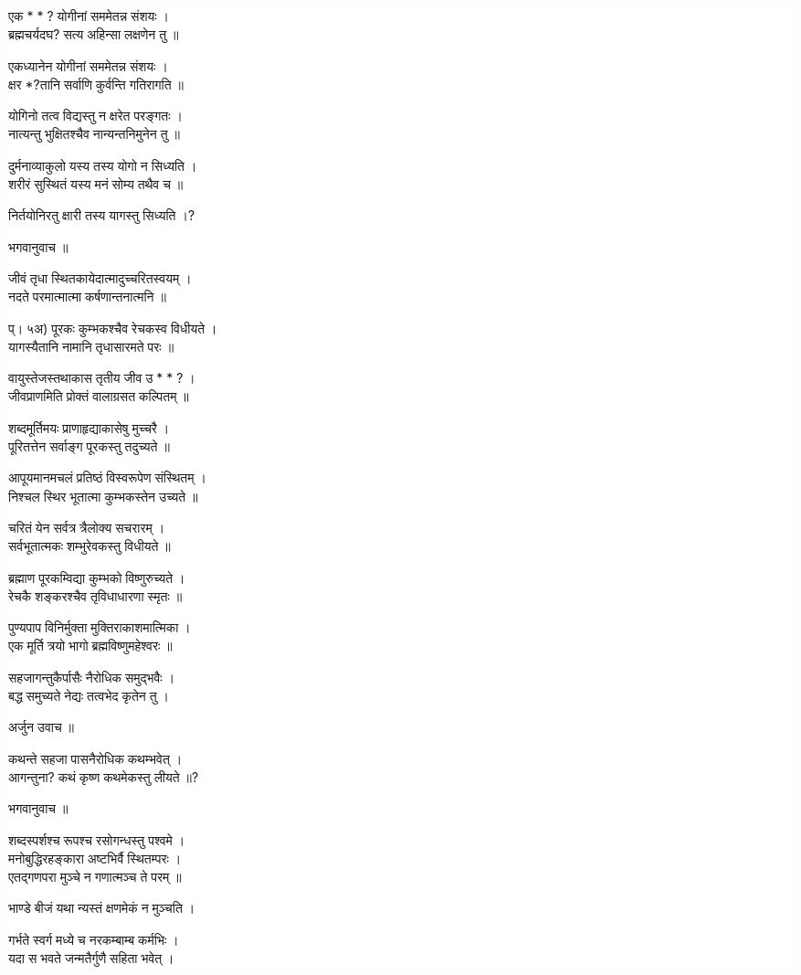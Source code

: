 एक * * ? योगीनां सममेतन्न संशयः ।  
ब्रह्मचर्यदघ? सत्य अहिन्सा लक्षणेन तु ॥  
  
एकध्यानेन योगीनां सममेतन्न संशयः ।  
क्षर *?तानि सर्वाणि कुर्वन्ति गतिरागति ॥  
  
योगिनो तत्व विद्यस्तु न क्षरेत परङ्गतः ।  
नात्यन्तु भुक्षितश्चैव नान्यन्तनिमुनेन तु ॥  
  
दुर्मनाव्याकुलो यस्य तस्य योगो न सिध्यति ।  
शरीरं सुस्थितं यस्य मनं सोम्य तथैव च ॥  
  
निर्तयोनिरतु क्षारी तस्य यागस्तु सिध्यति ।?  
  
  
भगवानुवाच ॥  
  
  
जीवं तृधा स्थितकायेदात्मादुच्चरितस्वयम् ।  
नदते परमात्मात्मा कर्षणान्तनात्मनि ॥  
  
प्। ५अ) पूरकः कुम्भकश्चैव रेचकस्व विधीयते ।  
यागस्यैतानि नामानि तृधासारमते परः ॥  
  
वायुस्तेजस्तथाकास तृतीय जीव उ * * ? ।  
जीवप्राणमिति प्रोक्तं वालाग्रसत कल्पितम् ॥  
  
शब्दमूर्तिमयः प्राणाहृद्याकासेषु मुच्चरै ।  
पूरितत्तेन सर्वाङ्ग पूरकस्तु तदुच्यते ॥  
  
आपूयमानमचलं प्रतिष्ठं विस्वरूपेण संस्थितम् ।  
निश्चल स्थिर भूतात्मा कुम्भकस्तेन उच्यते ॥  
  
चरितं येन सर्वत्र त्रैलोक्य सचरारम् ।  
सर्वभूतात्मकः शम्भुरेवकस्तु विधीयते ॥  
  
ब्रह्माण पूरकम्विद्या कुम्भको विष्णुरुच्यते ।  
रेचकै शङ्करश्चैव तृविधाधारणा स्मृतः ॥  
  
पुण्यपाप विनिर्मुक्ता मुक्तिराकाशमात्मिका ।  
एक मूर्ति त्रयो भागो ब्रह्मविष्णुमहेश्वरः ॥  
  
सहजागन्तुकैर्पासैः नैरोधिक समुद्भवैः ।  
बद्ध समुच्यते नेद्यः तत्वभेद कृतेन तु ।  
  
अर्जुन उवाच ॥  
  
कथन्ते सहजा पासनैरोधिक कथम्भवेत् ।  
आगन्तुना? कथं कृष्ण कथमेकस्तु लीयते ॥?  
  
भगवानुवाच ॥  
  
शब्दस्पर्शश्च रूपश्च रसोगन्धस्तु पश्वमे ।  
मनोबुद्धिरहङ्कारा अष्टभिर्वै स्थितम्परः ।  
एतद्गणपरा मुञ्चे न गणात्मञ्च ते परम् ॥  
  
भाण्डे बीजं यथा न्यस्तं क्षणमेकं न मुञ्चति ।  
  
गर्भते स्वर्ग मध्ये च नरकम्बाम्ब कर्मभिः ।  
यदा स भवते जन्मतैर्गुणै सहिता भवेत् ।  
  